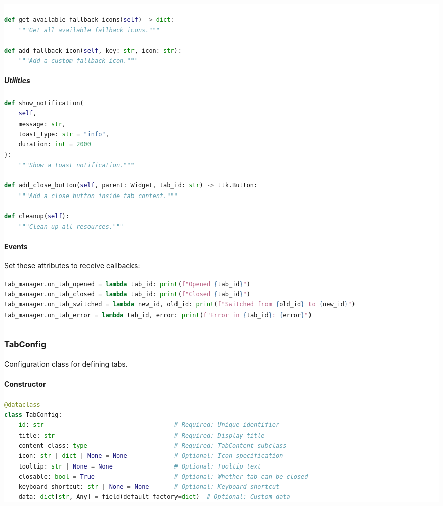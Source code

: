 ```python

def get_available_fallback_icons(self) -> dict:
    """Get all available fallback icons."""

def add_fallback_icon(self, key: str, icon: str):
    """Add a custom fallback icon."""
```

##### Utilities

```python
def show_notification(
    self, 
    message: str, 
    toast_type: str = "info", 
    duration: int = 2000
):
    """Show a toast notification."""

def add_close_button(self, parent: Widget, tab_id: str) -> ttk.Button:
    """Add a close button inside tab content."""

def cleanup(self):
    """Clean up all resources."""
```

#### Events

Set these attributes to receive callbacks:

```python
tab_manager.on_tab_opened = lambda tab_id: print(f"Opened {tab_id}")
tab_manager.on_tab_closed = lambda tab_id: print(f"Closed {tab_id}")
tab_manager.on_tab_switched = lambda new_id, old_id: print(f"Switched from {old_id} to {new_id}")
tab_manager.on_tab_error = lambda tab_id, error: print(f"Error in {tab_id}: {error}")
```

---

### TabConfig

Configuration class for defining tabs.

#### Constructor

```python
@dataclass
class TabConfig:
    id: str                                    # Required: Unique identifier
    title: str                                 # Required: Display title  
    content_class: type                        # Required: TabContent subclass
    icon: str | dict | None = None             # Optional: Icon specification
    tooltip: str | None = None                 # Optional: Tooltip text
    closable: bool = True                      # Optional: Whether tab can be closed
    keyboard_shortcut: str | None = None       # Optional: Keyboard shortcut
    data: dict[str, Any] = field(default_factory=dict)  # Optional: Custom data
```
